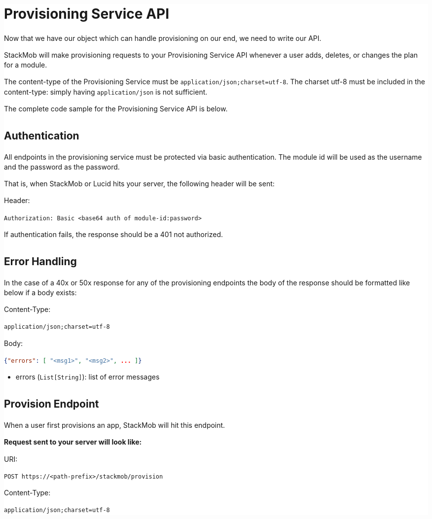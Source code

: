 # Provisioning Service API
Now that we have our object which can handle provisioning on our end, we need to write our API.

StackMob will make provisioning requests to your Provisioning Service API whenever a user adds, deletes, or changes the plan for a module.

The content-type of the Provisioning Service must be `application/json;charset=utf-8`. The charset utf-8 must be included in the content-type: simply having `application/json` is not sufficient.

The complete code sample for the Provisioning Service API is below.

## Authentication
All endpoints in the provisioning service must be protected via basic authentication. The module id will be used as the username and the password as the password.

That is, when StackMob or Lucid hits your server, the following header will be sent:

Header: 
```
Authorization: Basic <base64 auth of module-id:password>
```

If authentication fails, the response should be a 401 not authorized.

## Error Handling

In the case of a 40x or 50x response for any of the provisioning endpoints the body of the response should be formatted like below if a body exists:

Content-Type: 
```
application/json;charset=utf-8
```

Body: 
```json
{"errors": [ "<msg1>", "<msg2>", ... ]}
```

- errors (```List[String]```): list of error messages

## Provision Endpoint
When a user first provisions an app, StackMob will hit this endpoint.

**Request sent to your server will look like:**

URI: 
```
POST https://<path-prefix>/stackmob/provision
```

Content-Type: 
```
application/json;charset=utf-8
```
